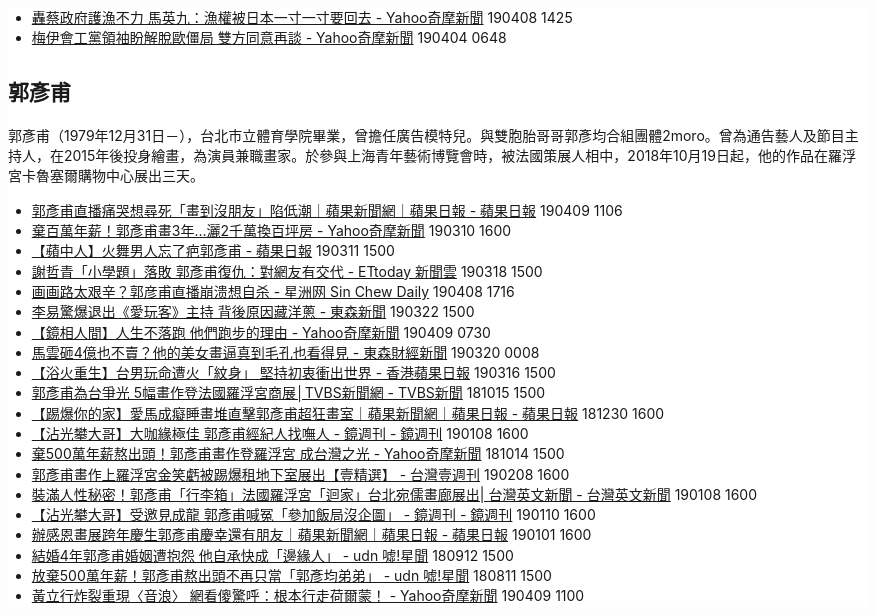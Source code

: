 - [轟蔡政府護漁不力 馬英九：漁權被日本一寸一寸要回去 - Yahoo奇摩新聞](https://tw.news.yahoo.com/%E8%BD%9F%E8%94%A1%E6%94%BF%E5%BA%9C%E8%AD%B7%E6%BC%81%E4%B8%8D%E5%8A%9B-%E9%A6%AC%E8%8B%B1%E4%B9%9D-%E6%BC%81%E6%AC%8A%E8%A2%AB%E6%97%A5%E6%9C%AC-%E5%90%8B%E5%90%8B%E8%A6%81%E5%9B%9E%E5%8E%BB-064500433.html "轟蔡政府護漁不力 馬英九：漁權被日本一寸一寸要回去 - Yahoo奇摩新聞") 190408 1425
- [梅伊會工黨領袖盼解脫歐僵局 雙方同意再談 - Yahoo奇摩新聞](https://tw.news.yahoo.com/%E6%A2%85%E4%BC%8A%E6%9C%83%E5%B7%A5%E9%BB%A8%E9%A0%98%E8%A2%96%E7%9B%BC%E8%A7%A3%E8%84%AB%E6%AD%90%E5%83%B5%E5%B1%80-%E9%9B%99%E6%96%B9%E5%90%8C%E6%84%8F%E5%86%8D%E8%AB%87-224810137.html "梅伊會工黨領袖盼解脫歐僵局 雙方同意再談 - Yahoo奇摩新聞") 190404 0648

## 郭彥甫

郭彥甫（1979年12月31日－），台北市立體育學院畢業，曾擔任廣告模特兒。與雙胞胎哥哥郭彥均合組團體2moro。曾為通告藝人及節目主持人，在2015年後投身繪畫，為演員兼職畫家。於參與上海青年藝術博覽會時，被法國策展人相中，2018年10月19日起，他的作品在羅浮宮卡魯塞爾購物中心展出三天。
- [郭彥甫直播痛哭想尋死「畫到沒朋友」陷低潮｜蘋果新聞網｜蘋果日報 - 蘋果日報](https://tw.appledaily.com/new/realtime/20190409/1547297/ "郭彥甫直播痛哭想尋死「畫到沒朋友」陷低潮｜蘋果新聞網｜蘋果日報 - 蘋果日報") 190409 1106
- [棄百萬年薪！郭彥甫畫3年…灑2千萬換百坪房 - Yahoo奇摩新聞](https://tw.news.yahoo.com/%E6%A3%84%E7%99%BE%E8%90%AC%E5%B9%B4%E8%96%AA-%E9%83%AD%E5%BD%A5%E7%94%AB%E7%95%AB3%E5%B9%B4-%E7%81%912%E5%8D%83%E8%90%AC%E6%8F%9B%E7%99%BE%E5%9D%AA%E6%88%BF-021500925.html "棄百萬年薪！郭彥甫畫3年…灑2千萬換百坪房 - Yahoo奇摩新聞") 190310 1600
- [【蘋中人】火舞男人忘了疤郭彥甫 - 蘋果日報](https://tw.appledaily.com/headline/daily/20190311/38277826/ "【蘋中人】火舞男人忘了疤郭彥甫 - 蘋果日報") 190311 1500
- [謝哲青「小學題」落敗 郭彥甫復仇：對網友有交代 - ETtoday 新聞雲](https://www.ettoday.net/news/20190318/1402292.htm "謝哲青「小學題」落敗 郭彥甫復仇：對網友有交代 - ETtoday 新聞雲") 190318 1500
- [画画路太艰辛？郭彦甫直播崩溃想自杀 - 星洲网 Sin Chew Daily](https://www.sinchew.com.my/content/content_2035495.html "画画路太艰辛？郭彦甫直播崩溃想自杀 - 星洲网 Sin Chew Daily") 190408 1716
- [李易驚爆退出《愛玩客》主持 背後原因藏洋蔥 - 東森新聞](https://news.ebc.net.tw/News/Article/157350 "李易驚爆退出《愛玩客》主持 背後原因藏洋蔥 - 東森新聞") 190322 1500
- [【鏡相人間】人生不落跑 他們跑步的理由 - Yahoo奇摩新聞](https://tw.news.yahoo.com/video/%E9%8F%A1%E7%9B%B8%E4%BA%BA%E9%96%93-%E4%BA%BA%E7%94%9F%E4%B8%8D%E8%90%BD%E8%B7%91-%E4%BB%96%E5%80%91%E8%B7%91%E6%AD%A5%E7%9A%84%E7%90%86%E7%94%B1-233000500.html "【鏡相人間】人生不落跑 他們跑步的理由 - Yahoo奇摩新聞") 190409 0730
- [馬雲砸4億也不賣？他的美女畫逼真到毛孔也看得見 - 東森財經新聞](https://fnc.ebc.net.tw/FncNews/Content/73960 "馬雲砸4億也不賣？他的美女畫逼真到毛孔也看得見 - 東森財經新聞") 190320 0008
- [【浴火重生】台男玩命遭火「紋身」 堅持初衷衝出世界 - 香港蘋果日報](https://hk.news.appledaily.com/china/realtime/article/20190316/59371802 "【浴火重生】台男玩命遭火「紋身」 堅持初衷衝出世界 - 香港蘋果日報") 190316 1500
- [郭彥甫為台爭光 5幅畫作登法國羅浮宮商展│TVBS新聞網 - TVBS新聞](https://news.tvbs.com.tw/entertainment/1010026 "郭彥甫為台爭光 5幅畫作登法國羅浮宮商展│TVBS新聞網 - TVBS新聞") 181015 1500
- [【踢爆你的家】愛馬成癡睡畫堆直擊郭彥甫超狂畫室｜蘋果新聞網｜蘋果日報 - 蘋果日報](https://tw.appledaily.com/new/realtime/20181230/1491283/ "【踢爆你的家】愛馬成癡睡畫堆直擊郭彥甫超狂畫室｜蘋果新聞網｜蘋果日報 - 蘋果日報") 181230 1600
- [【沾光攀大哥】大咖緣極佳 郭彥甫經紀人找嘸人 - 鏡週刊 - 鏡週刊](https://www.mirrormedia.mg/story/20190108ent004 "【沾光攀大哥】大咖緣極佳 郭彥甫經紀人找嘸人 - 鏡週刊 - 鏡週刊") 190108 1600
- [棄500萬年薪熬出頭！郭彥甫畫作登羅浮宮 成台灣之光 - Yahoo奇摩新聞](https://tw.news.yahoo.com/%E6%A3%84500%E8%90%AC%E5%B9%B4%E8%96%AA%E7%86%AC%E5%87%BA%E9%A0%AD-%E9%83%AD%E5%BD%A5%E7%94%AB%E7%95%AB%E4%BD%9C%E7%99%BB%E7%BE%85%E6%B5%AE%E5%AE%AE-%E6%88%90%E5%8F%B0%E7%81%A3%E4%B9%8B%E5%85%89-074800186.html "棄500萬年薪熬出頭！郭彥甫畫作登羅浮宮 成台灣之光 - Yahoo奇摩新聞") 181014 1500
- [郭彥甫畫作上羅浮宮金笑虧被踢爆租地下室展出【壹精選】 - 台灣壹週刊](https://www.nextmag.com.tw/realtimenews/news/459512 "郭彥甫畫作上羅浮宮金笑虧被踢爆租地下室展出【壹精選】 - 台灣壹週刊") 190208 1600
- [裝滿人性秘密！郭彥甫「行李箱」法國羅浮宮「迴家」台北宛儒畫廊展出| 台灣英文新聞 - 台灣英文新聞](https://www.taiwannews.com.tw/ch/news/3612329 "裝滿人性秘密！郭彥甫「行李箱」法國羅浮宮「迴家」台北宛儒畫廊展出| 台灣英文新聞 - 台灣英文新聞") 190108 1600
- [【沾光攀大哥】受邀見成龍 郭彥甫喊冤「參加飯局沒企圖」 - 鏡週刊 - 鏡週刊](https://www.mirrormedia.mg/story/20190110ent017 "【沾光攀大哥】受邀見成龍 郭彥甫喊冤「參加飯局沒企圖」 - 鏡週刊 - 鏡週刊") 190110 1600
- [辦感恩畫展跨年慶生郭彥甫慶幸還有朋友｜蘋果新聞網｜蘋果日報 - 蘋果日報](https://tw.appledaily.com/new/realtime/20190101/1493079/ "辦感恩畫展跨年慶生郭彥甫慶幸還有朋友｜蘋果新聞網｜蘋果日報 - 蘋果日報") 190101 1600
- [結婚4年郭彥甫婚姻遭抱怨 他自承快成「邊緣人」 - udn 噓!星聞](https://stars.udn.com/star/story/10091/3363019 "結婚4年郭彥甫婚姻遭抱怨 他自承快成「邊緣人」 - udn 噓!星聞") 180912 1500
- [放棄500萬年薪！郭彥甫熬出頭不再只當「郭彥均弟弟」 - udn 噓!星聞](https://stars.udn.com/star/story/10091/3303383 "放棄500萬年薪！郭彥甫熬出頭不再只當「郭彥均弟弟」 - udn 噓!星聞") 180811 1500
- [黃立行炸裂重現〈音浪〉 網看傻驚呼：根本行走荷爾蒙！ - Yahoo奇摩新聞](https://tw.news.yahoo.com/%E9%BB%83%E7%AB%8B%E8%A1%8C%E7%82%B8%E8%A3%82%E9%87%8D%E7%8F%BE-%E9%9F%B3%E6%B5%AA-%E7%B6%B2%E7%9C%8B%E5%82%BB%E9%A9%9A%E5%91%BC-%E6%A0%B9%E6%9C%AC%E8%A1%8C%E8%B5%B0%E8%8D%B7%E7%88%BE%E8%92%99-014020408.html "黃立行炸裂重現〈音浪〉 網看傻驚呼：根本行走荷爾蒙！ - Yahoo奇摩新聞") 190409 1100
